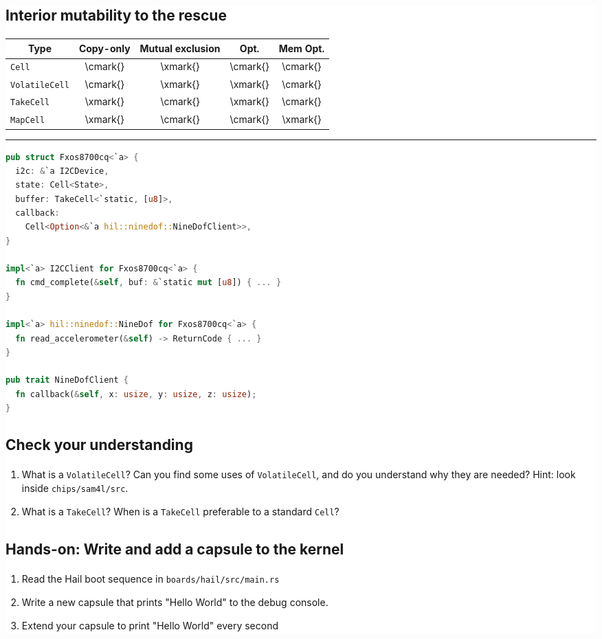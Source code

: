 ## Interior mutability to the rescue

| Type           | Copy-only | Mutual exclusion | Opt.      | Mem Opt. |
|----------------|:---------:|:----------------:|:---------:|:--------:|
| `Cell`         | \cmark{}  | \xmark{}         | \cmark{}  | \cmark{} |
| `VolatileCell` | \cmark{}  | \xmark{}         | \xmark{}  | \cmark{} |
| `TakeCell`     | \xmark{}  | \cmark{}         | \xmark{}  | \cmark{} |
| `MapCell`      | \xmark{}  | \cmark{}         | \cmark{}  | \xmark{} |


* * *

```rust
pub struct Fxos8700cq<`a> {
  i2c: &`a I2CDevice,
  state: Cell<State>,
  buffer: TakeCell<`static, [u8]>,
  callback:
    Cell<Option<&`a hil::ninedof::NineDofClient>>,
}

impl<`a> I2CClient for Fxos8700cq<`a> {
  fn cmd_complete(&self, buf: &`static mut [u8]) { ... }
}

impl<`a> hil::ninedof::NineDof for Fxos8700cq<`a> {
  fn read_accelerometer(&self) -> ReturnCode { ... }
}

pub trait NineDofClient {
  fn callback(&self, x: usize, y: usize, z: usize);
}
```

## Check your understanding

  1. What is a `VolatileCell`? Can you find some uses of `VolatileCell`, and do
     you understand why they are needed? Hint: look inside `chips/sam4l/src`.

  2. What is a `TakeCell`? When is a `TakeCell` preferable to a standard
     `Cell`?

## Hands-on: Write and add a capsule to the kernel

  1. Read the Hail boot sequence in `boards/hail/src/main.rs`

  2. Write a new capsule that prints "Hello World" to the debug
     console.

  3. Extend your capsule to print "Hello World" every second


[^footnote]: TBFs are relocatable process binaries prefixed with headers like